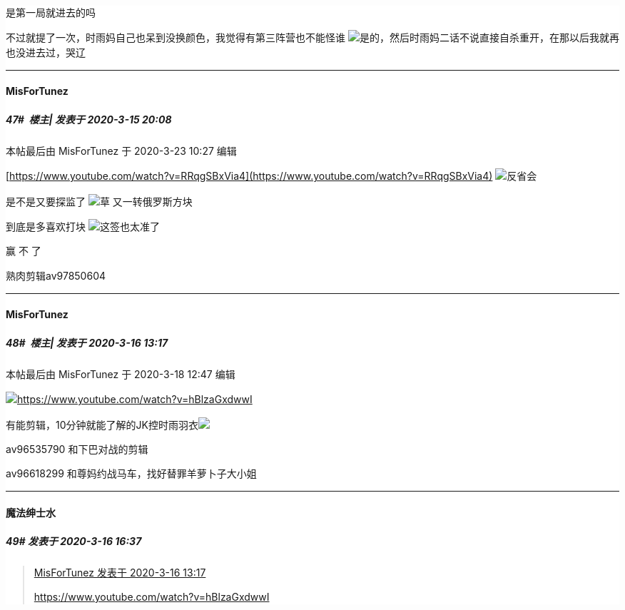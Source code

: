 是第一局就进去的吗

不过就提了一次，时雨妈自己也呆到没换颜色，我觉得有第三阵营也不能怪谁</blockquote>
<img src="https://static.saraba1st.com/image/smiley/face2017/068.png" referrerpolicy="no-referrer">是的，然后时雨妈二话不说直接自杀重开，在那以后我就再也没进去过，哭辽


-----

####  MisForTunez  
##### 47#         楼主| 发表于 2020-3-15 20:08


 本帖最后由 MisForTunez 于 2020-3-23 10:27 编辑 

[https://www.youtube.com/watch?v=RRqgSBxVia4](https://www.youtube.com/watch?v=RRqgSBxVia4)
<img src="https://static.saraba1st.com/image/smiley/face2017/067.png" referrerpolicy="no-referrer">反省会

是不是又要探监了
<img src="https://static.saraba1st.com/image/smiley/face2017/002.png" referrerpolicy="no-referrer">草 又一转俄罗斯方块

到底是多喜欢打块
<img src="https://static.saraba1st.com/image/smiley/face2017/053.png" referrerpolicy="no-referrer">这签也太准了 

赢 不 了


熟肉剪辑av97850604


-----

####  MisForTunez  
##### 48#         楼主| 发表于 2020-3-16 13:17


 本帖最后由 MisForTunez 于 2020-3-18 12:47 编辑 

<img src="https://static.saraba1st.com/image/smiley/face2017/066.png" referrerpolicy="no-referrer">https://www.youtube.com/watch?v=hBlzaGxdwwI

有能剪辑，10分钟就能了解的JK控时雨羽衣<img src="https://static.saraba1st.com/image/smiley/face2017/002.png" referrerpolicy="no-referrer">

av96535790 和下巴对战的剪辑


av96618299 和尊妈约战马车，找好替罪羊萝卜子大小姐


-----

####  魔法绅士水  
##### 49#       发表于 2020-3-16 16:37


<blockquote><a href="httphttps://bbs.saraba1st.com/2b/forum.php?mod=redirect&amp;goto=findpost&amp;pid=46756519&amp;ptid=1914908" target="_blank">MisForTunez 发表于 2020-3-16 13:17</a>

https://www.youtube.com/watch?v=hBlzaGxdwwI
